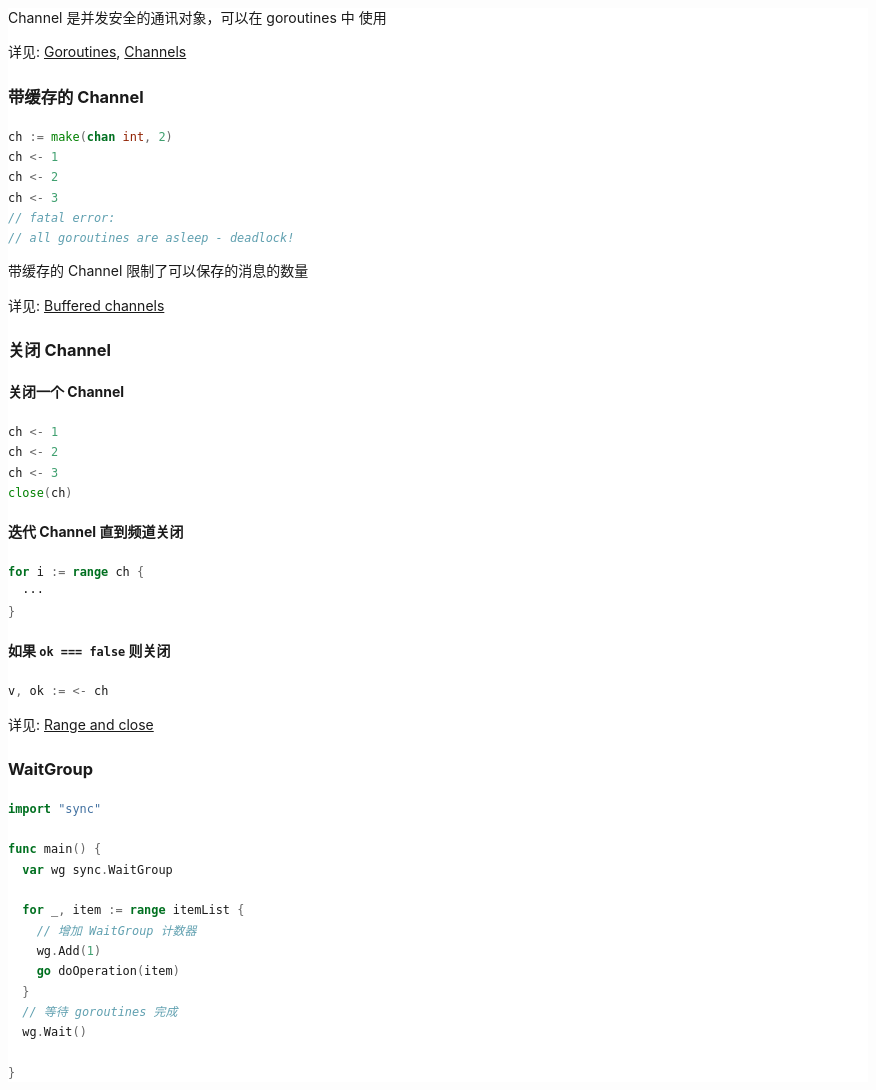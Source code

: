 Channel 是并发安全的通讯对象，可以在 goroutines 中 使用

详见: [Goroutines](https://tour.golang.org/concurrency/1), [Channels](https://tour.golang.org/concurrency/2)

### 带缓存的 Channel

```go
ch := make(chan int, 2)
ch <- 1
ch <- 2
ch <- 3
// fatal error:
// all goroutines are asleep - deadlock!
```

带缓存的 Channel 限制了可以保存的消息的数量

详见: [Buffered channels](https://tour.golang.org/concurrency/3)

### 关闭 Channel

#### 关闭一个 Channel

```go
ch <- 1
ch <- 2
ch <- 3
close(ch)
```

#### 迭代 Channel 直到频道关闭

```go
for i := range ch {
  ···
}
```

#### 如果 `ok === false` 则关闭

```go
v, ok := <- ch
```

详见: [Range and close](https://tour.golang.org/concurrency/4)

### WaitGroup

```go
import "sync"

func main() {
  var wg sync.WaitGroup

  for _, item := range itemList {
    // 增加 WaitGroup 计数器
    wg.Add(1)
    go doOperation(item)
  }
  // 等待 goroutines 完成
  wg.Wait()

}
```
